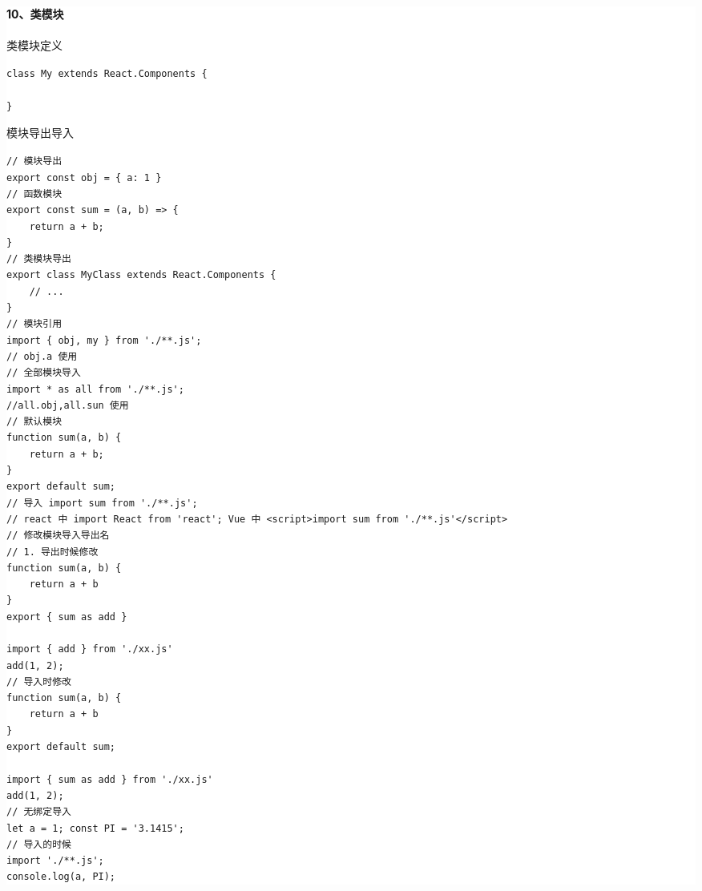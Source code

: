 #### 10、类模块

类模块定义

```
class My extends React.Components {

}

```

模块导出导入

```
// 模块导出
export const obj = { a: 1 }
// 函数模块
export const sum = (a, b) => {
    return a + b;
}    
// 类模块导出
export class MyClass extends React.Components {
    // ...
}
// 模块引用
import { obj, my } from './**.js';
// obj.a 使用
// 全部模块导入
import * as all from './**.js';
//all.obj,all.sun 使用
// 默认模块
function sum(a, b) {
    return a + b;
}
export default sum;
// 导入 import sum from './**.js';
// react 中 import React from 'react'; Vue 中 <script>import sum from './**.js'</script>
// 修改模块导入导出名
// 1. 导出时候修改
function sum(a, b) {
    return a + b
}
export { sum as add }

import { add } from './xx.js'
add(1, 2);
// 导入时修改
function sum(a, b) {
    return a + b
}
export default sum;

import { sum as add } from './xx.js'
add(1, 2);
// 无绑定导入
let a = 1; const PI = '3.1415';
// 导入的时候
import './**.js';
console.log(a, PI);

```
